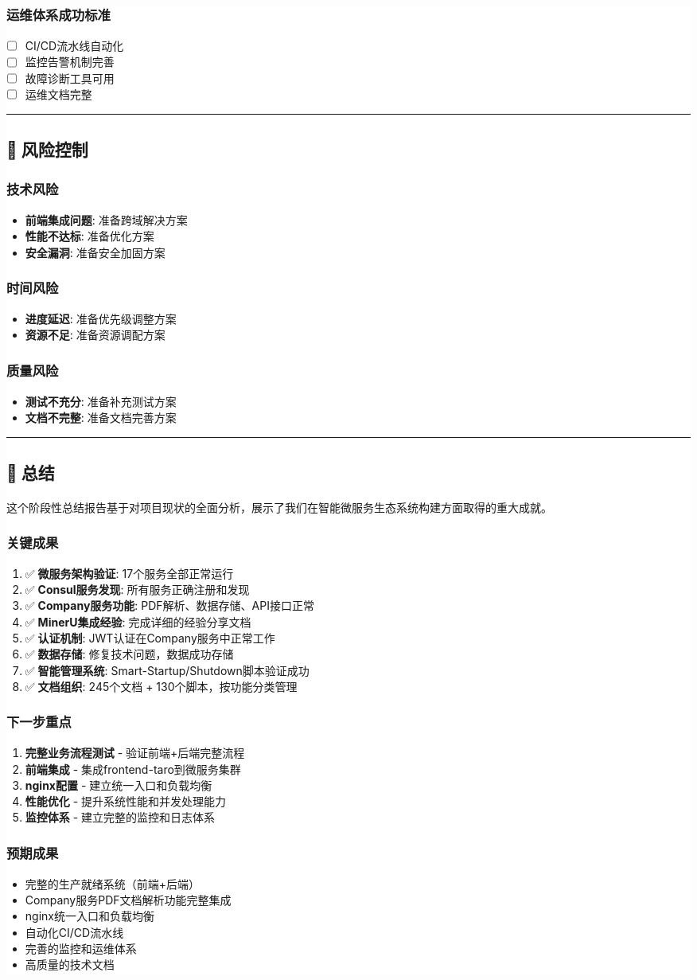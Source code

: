 ### 运维体系成功标准
- [ ] CI/CD流水线自动化
- [ ] 监控告警机制完善
- [ ] 故障诊断工具可用
- [ ] 运维文档完整

---

## 🚨 风险控制

### 技术风险
- **前端集成问题**: 准备跨域解决方案
- **性能不达标**: 准备优化方案
- **安全漏洞**: 准备安全加固方案

### 时间风险
- **进度延迟**: 准备优先级调整方案
- **资源不足**: 准备资源调配方案

### 质量风险
- **测试不充分**: 准备补充测试方案
- **文档不完整**: 准备文档完善方案

---

## 📝 总结

这个阶段性总结报告基于对项目现状的全面分析，展示了我们在智能微服务生态系统构建方面取得的重大成就。

### 关键成果
1. ✅ **微服务架构验证**: 17个服务全部正常运行
2. ✅ **Consul服务发现**: 所有服务正确注册和发现
3. ✅ **Company服务功能**: PDF解析、数据存储、API接口正常
4. ✅ **MinerU集成经验**: 完成详细的经验分享文档
5. ✅ **认证机制**: JWT认证在Company服务中正常工作
6. ✅ **数据存储**: 修复技术问题，数据成功存储
7. ✅ **智能管理系统**: Smart-Startup/Shutdown脚本验证成功
8. ✅ **文档组织**: 245个文档 + 130个脚本，按功能分类管理

### 下一步重点
1. **完整业务流程测试** - 验证前端+后端完整流程
2. **前端集成** - 集成frontend-taro到微服务集群
3. **nginx配置** - 建立统一入口和负载均衡
4. **性能优化** - 提升系统性能和并发处理能力
5. **监控体系** - 建立完整的监控和日志体系

### 预期成果
- 完整的生产就绪系统（前端+后端）
- Company服务PDF文档解析功能完整集成
- nginx统一入口和负载均衡
- 自动化CI/CD流水线
- 完善的监控和运维体系
- 高质量的技术文档
